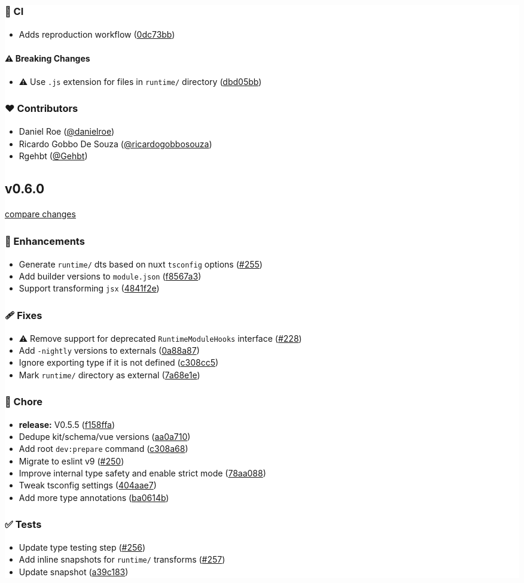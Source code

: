 ### 🤖 CI

- Adds reproduction workflow ([0dc73bb](https://github.com/nuxt/module-builder/commit/0dc73bb))

#### ⚠️ Breaking Changes

- ⚠️  Use `.js` extension for files in `runtime/` directory ([dbd05bb](https://github.com/nuxt/module-builder/commit/dbd05bb))

### ❤️ Contributors

- Daniel Roe ([@danielroe](http://github.com/danielroe))
- Ricardo Gobbo De Souza ([@ricardogobbosouza](http://github.com/ricardogobbosouza))
- Rgehbt ([@Gehbt](http://github.com/Gehbt))

## v0.6.0

[compare changes](https://github.com/nuxt/module-builder/compare/v0.5.5...v0.6.0)

### 🚀 Enhancements

- Generate `runtime/` dts based on nuxt `tsconfig` options ([#255](https://github.com/nuxt/module-builder/pull/255))
- Add builder versions to `module.json` ([f8567a3](https://github.com/nuxt/module-builder/commit/f8567a3))
- Support transforming `jsx` ([4841f2e](https://github.com/nuxt/module-builder/commit/4841f2e))

### 🩹 Fixes

- ⚠️  Remove support for deprecated `RuntimeModuleHooks` interface ([#228](https://github.com/nuxt/module-builder/pull/228))
- Add `-nightly` versions to externals ([0a88a87](https://github.com/nuxt/module-builder/commit/0a88a87))
- Ignore exporting type if it is not defined ([c308cc5](https://github.com/nuxt/module-builder/commit/c308cc5))
- Mark `runtime/` directory as external ([7a68e1e](https://github.com/nuxt/module-builder/commit/7a68e1e))

### 🏡 Chore

- **release:** V0.5.5 ([f158ffa](https://github.com/nuxt/module-builder/commit/f158ffa))
- Dedupe kit/schema/vue versions ([aa0a710](https://github.com/nuxt/module-builder/commit/aa0a710))
- Add root `dev:prepare` command ([c308a68](https://github.com/nuxt/module-builder/commit/c308a68))
- Migrate to eslint v9 ([#250](https://github.com/nuxt/module-builder/pull/250))
- Improve internal type safety and enable strict mode ([78aa088](https://github.com/nuxt/module-builder/commit/78aa088))
- Tweak tsconfig settings ([404aae7](https://github.com/nuxt/module-builder/commit/404aae7))
- Add more type annotations ([ba0614b](https://github.com/nuxt/module-builder/commit/ba0614b))

### ✅ Tests

- Update type testing step ([#256](https://github.com/nuxt/module-builder/pull/256))
- Add inline snapshots for `runtime/` transforms ([#257](https://github.com/nuxt/module-builder/pull/257))
- Update snapshot ([a39c183](https://github.com/nuxt/module-builder/commit/a39c183))
